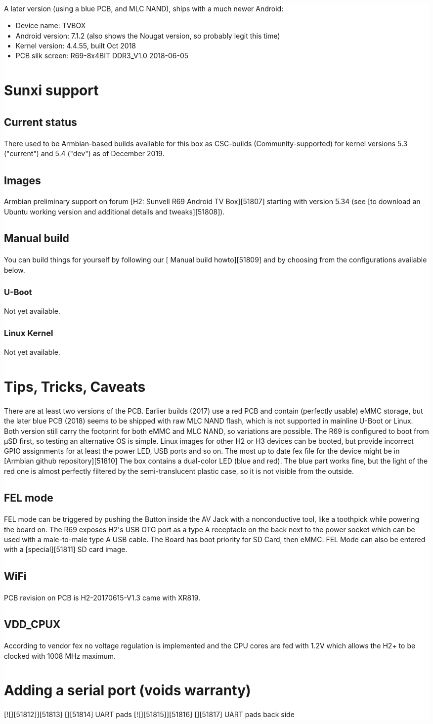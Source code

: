 A later version (using a blue PCB, and MLC NAND), ships with a much newer Android: 
  * Device name: TVBOX
  * Android version: 7.1.2 (also shows the Nougat version, so probably legit this time)
  * Kernel version: 4.4.55, built Oct 2018
  * PCB silk screen: R69-8x4BIT DDR3_V1.0 2018-06-05

# Sunxi support
## Current status
There used to be Armbian-based builds available for this box as CSC-builds (Community-supported) for kernel versions 5.3 ("current") and 5.4 ("dev") as of December 2019. 
## Images
Armbian preliminary support on forum [H2: Sunvell R69 Android TV Box][51807] starting with version 5.34 (see [to download an Ubuntu working version and additional details and tweaks][51808]). 
## Manual build
You can build things for yourself by following our [ Manual build howto][51809] and by choosing from the configurations available below. 
### U-Boot
Not yet available. 
### Linux Kernel
Not yet available. 
# Tips, Tricks, Caveats
There are at least two versions of the PCB. Earlier builds (2017) use a red PCB and contain (perfectly usable) eMMC storage, but the later blue PCB (2018) seems to be shipped with raw MLC NAND flash, which is not supported in mainline U-Boot or Linux. Both version still carry the footprint for both eMMC and MLC NAND, so variations are possible. 
The R69 is configured to boot from µSD first, so testing an alternative OS is simple. Linux images for other H2 or H3 devices can be booted, but provide incorrect GPIO assignments for at least the power LED, USB ports and so on. The most up to date fex file for the device might be in [Armbian github repository][51810]
The box contains a dual-color LED (blue and red). The blue part works fine, but the light of the red one is almost perfectly filtered by the semi-translucent plastic case, so it is not visible from the outside. 
## FEL mode
FEL mode can be triggered by pushing the Button inside the AV Jack with a nonconductive tool, like a toothpick while powering the board on. The R69 exposes H2's USB OTG port as a type A receptacle on the back next to the power socket which can be used with a male-to-male type A USB cable. The Board has boot priority for SD Card, then eMMC. FEL Mode can also be entered with a [special][51811] SD card image. 
## WiFi
PCB revision on PCB is H2-20170615-V1.3 came with XR819. 
## VDD_CPUX
According to vendor fex no voltage regulation is implemented and the CPU cores are fed with 1.2V which allows the H2+ to be clocked with 1008 MHz maximum. 
# Adding a serial port (**voids warranty**)
[![][51812]][51813]
[][51814]
UART pads
[![][51815]][51816]
[][51817]
UART pads back side
